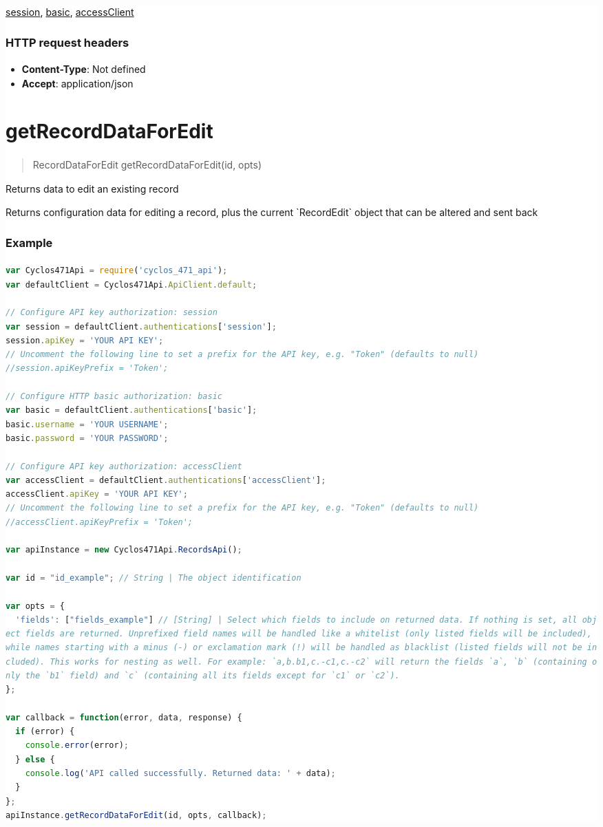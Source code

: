 [session](../README.md#session), [basic](../README.md#basic), [accessClient](../README.md#accessClient)

### HTTP request headers

 - **Content-Type**: Not defined
 - **Accept**: application/json

<a name="getRecordDataForEdit"></a>
# **getRecordDataForEdit**
> RecordDataForEdit getRecordDataForEdit(id, opts)

Returns data to edit an existing record

Returns configuration data for editing a record, plus the current &#x60;RecordEdit&#x60; object that can be altered and sent back 

### Example
```javascript
var Cyclos471Api = require('cyclos_471_api');
var defaultClient = Cyclos471Api.ApiClient.default;

// Configure API key authorization: session
var session = defaultClient.authentications['session'];
session.apiKey = 'YOUR API KEY';
// Uncomment the following line to set a prefix for the API key, e.g. "Token" (defaults to null)
//session.apiKeyPrefix = 'Token';

// Configure HTTP basic authorization: basic
var basic = defaultClient.authentications['basic'];
basic.username = 'YOUR USERNAME';
basic.password = 'YOUR PASSWORD';

// Configure API key authorization: accessClient
var accessClient = defaultClient.authentications['accessClient'];
accessClient.apiKey = 'YOUR API KEY';
// Uncomment the following line to set a prefix for the API key, e.g. "Token" (defaults to null)
//accessClient.apiKeyPrefix = 'Token';

var apiInstance = new Cyclos471Api.RecordsApi();

var id = "id_example"; // String | The object identification

var opts = { 
  'fields': ["fields_example"] // [String] | Select which fields to include on returned data. If nothing is set, all object fields are returned. Unprefixed field names will be handled like a whitelist (only listed fields will be included), while names starting with a minus (-) or exclamation mark (!) will be handled as blacklist (listed fields will not be included). This works for nesting as well. For example: `a,b.b1,c.-c1,c.-c2` will return the fields `a`, `b` (containing only the `b1` field) and `c` (containing all its fields except for `c1` or `c2`).  
};

var callback = function(error, data, response) {
  if (error) {
    console.error(error);
  } else {
    console.log('API called successfully. Returned data: ' + data);
  }
};
apiInstance.getRecordDataForEdit(id, opts, callback);
```
